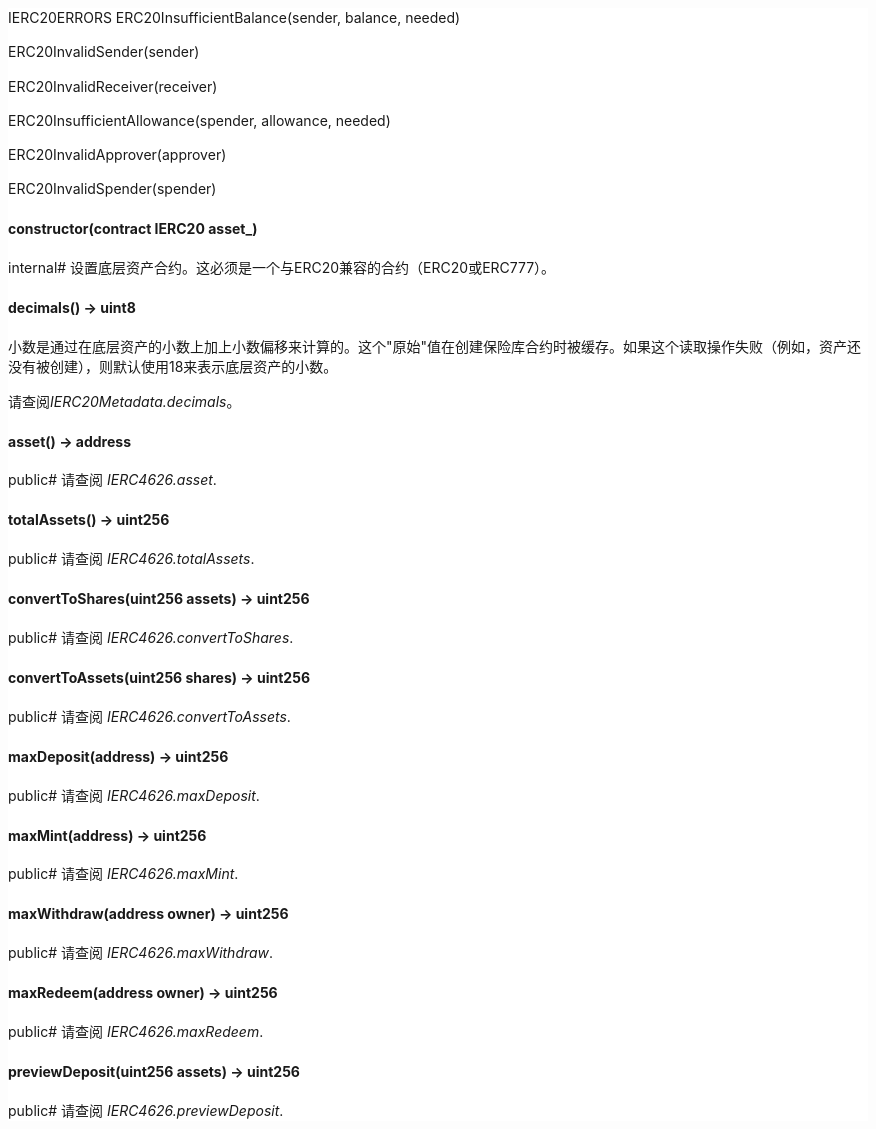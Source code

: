 IERC20ERRORS
ERC20InsufficientBalance(sender, balance, needed)

ERC20InvalidSender(sender)

ERC20InvalidReceiver(receiver)

ERC20InsufficientAllowance(spender, allowance, needed)

ERC20InvalidApprover(approver)

ERC20InvalidSpender(spender)

#### constructor(contract IERC20 asset_)
internal#
设置底层资产合约。这必须是一个与ERC20兼容的合约（ERC20或ERC777）。

#### decimals() → uint8
小数是通过在底层资产的小数上加上小数偏移来计算的。这个"原始"值在创建保险库合约时被缓存。如果这个读取操作失败（例如，资产还没有被创建），则默认使用18来表示底层资产的小数。

请查阅*IERC20Metadata.decimals*。

#### asset() → address
public#
请查阅 *IERC4626.asset*.

#### totalAssets() → uint256
public#
请查阅 *IERC4626.totalAssets*.

#### convertToShares(uint256 assets) → uint256
public#
请查阅 *IERC4626.convertToShares*.

#### convertToAssets(uint256 shares) → uint256
public#
请查阅 *IERC4626.convertToAssets*.

#### maxDeposit(address) → uint256
public#
请查阅 *IERC4626.maxDeposit*.

#### maxMint(address) → uint256
public#
请查阅 *IERC4626.maxMint*.

#### maxWithdraw(address owner) → uint256
public#
请查阅 *IERC4626.maxWithdraw*.

#### maxRedeem(address owner) → uint256
public#
请查阅 *IERC4626.maxRedeem*.

#### previewDeposit(uint256 assets) → uint256
public#
请查阅 *IERC4626.previewDeposit*.
